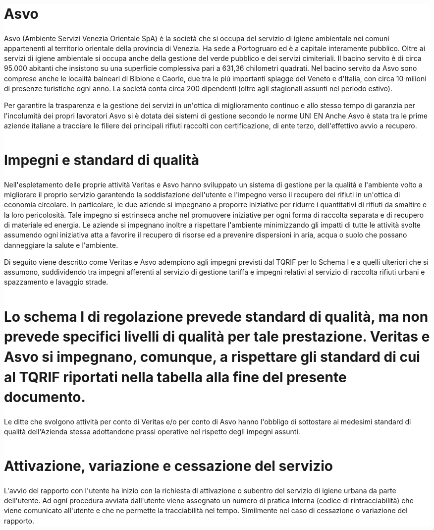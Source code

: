 # Asvo
Asvo (Ambiente Servizi Venezia Orientale SpA) è la società che si occupa del servizio di igiene ambientale nei comuni appartenenti al territorio orientale della provincia di Venezia. Ha sede a Portogruaro ed è a capitale interamente pubblico. Oltre ai servizi di igiene ambientale si occupa anche della gestione del verde pubblico e dei servizi cimiteriali. Il bacino servito è di circa 95.000 abitanti che insistono su una superficie complessiva pari a 631,36 chilometri quadrati. Nel bacino servito da Asvo sono comprese anche le località balneari di Bibione e Caorle, due tra le più importanti spiagge del Veneto e d'Italia, con circa 10 milioni di presenze turistiche ogni anno. La società conta circa 200 dipendenti (oltre agli stagionali assunti nel periodo estivo).

Per garantire la trasparenza e la gestione dei servizi in un'ottica di miglioramento continuo e allo stesso tempo di garanzia per l'incolumità dei propri lavoratori Asvo si è dotata dei sistemi di gestione secondo le norme UNI EN Anche Asvo è stata tra le prime aziende italiane a tracciare le filiere dei principali rifiuti raccolti con certificazione, di ente terzo, dell'effettivo avvio a recupero.

# Impegni e standard di qualità
Nell'espletamento delle proprie attività Veritas e Asvo hanno sviluppato un sistema di gestione per la qualità e l'ambiente volto a migliorare il proprio servizio garantendo la soddisfazione dell'utente e l'impegno verso il recupero dei rifiuti in un'ottica di economia circolare. In particolare, le due aziende si impegnano a proporre iniziative per ridurre i quantitativi di rifiuti da smaltire e la loro pericolosità. Tale impegno si estrinseca anche nel promuovere iniziative per ogni forma di raccolta separata e di recupero di materiale ed energia. Le aziende si impegnano inoltre a rispettare l'ambiente minimizzando gli impatti di tutte le attività svolte assumendo ogni iniziativa atta a favorire il recupero di risorse ed a prevenire dispersioni in aria, acqua o suolo che possano danneggiare la salute e l'ambiente.

Di seguito viene descritto come Veritas e Asvo adempiono agli impegni previsti dal TQRIF per lo Schema I e a quelli ulteriori che si assumono, suddividendo tra impegni afferenti al servizio di gestione tariffa e impegni relativi al servizio di raccolta rifiuti urbani e spazzamento e lavaggio strade.

# Lo schema I di regolazione prevede standard di qualità, ma non prevede specifici livelli di qualità per tale prestazione. Veritas e Asvo si impegnano, comunque, a rispettare gli standard di cui al TQRIF riportati nella tabella alla fine del presente documento.
Le ditte che svolgono attività per conto di Veritas e/o per conto di Asvo hanno l'obbligo di sottostare ai medesimi standard di qualità dell'Azienda stessa adottandone prassi operative nel rispetto degli impegni assunti.

# Attivazione, variazione e cessazione del servizio
L'avvio del rapporto con l'utente ha inizio con la richiesta di attivazione o subentro del servizio di igiene urbana da parte dell'utente. Ad ogni procedura avviata dall'utente viene assegnato un numero di pratica interna (codice di rintracciabilità) che viene comunicato all'utente e che ne permette la tracciabilità nel tempo. Similmente nel caso di cessazione o variazione del rapporto.
